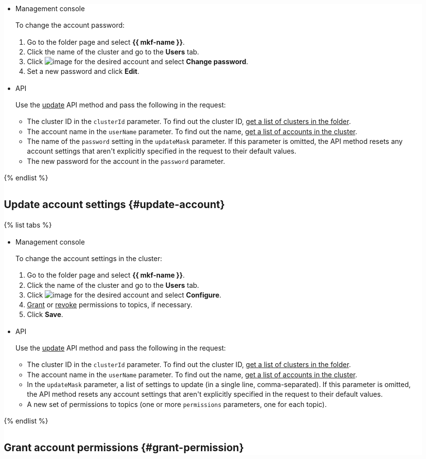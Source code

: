 - Management console

  To change the account password:
  1. Go to the folder page and select **{{ mkf-name }}**.
  1. Click the name of the cluster and go to the **Users** tab.
  1. Click ![image](../../_assets/horizontal-ellipsis.svg) for the desired account and select **Change password**.
  1. Set a new password and click **Edit**.


- API

  Use the [update](../api-ref/User/update.md) API method and pass the following in the request:
  - The cluster ID in the `clusterId` parameter. To find out the cluster ID, [get a list of clusters in the folder](cluster-list.md#list-clusters).
  - The account name in the `userName` parameter. To find out the name, [get a list of accounts in the cluster](#list-accounts).
  - The name of the `password` setting in the `updateMask` parameter. If this parameter is omitted, the API method resets any account settings that aren't explicitly specified in the request to their default values.
  - The new password for the account in the `password` parameter.


{% endlist %}

## Update account settings {#update-account}

{% list tabs %}

- Management console

  To change the account settings in the cluster:
  1. Go to the folder page and select **{{ mkf-name }}**.
  1. Click the name of the cluster and go to the **Users** tab.
  1. Click ![image](../../_assets/horizontal-ellipsis.svg) for the desired account and select **Configure**.
  1. [Grant](#grant-permission) or [revoke](#revoke-permission) permissions to topics, if necessary.
  1. Click **Save**.


- API

  Use the [update](../api-ref/User/update.md) API method and pass the following in the request:
  - The cluster ID in the `clusterId` parameter. To find out the cluster ID, [get a list of clusters in the folder](cluster-list.md#list-clusters).
  - The account name in the `userName` parameter. To find out the name, [get a list of accounts in the cluster](#list-accounts).
  - In the `updateMask` parameter, a list of settings to update (in a single line, comma-separated). If this parameter is omitted, the API method resets any account settings that aren't explicitly specified in the request to their default values.
  - A new set of permissions to topics (one or more `permissions` parameters, one for each topic).


{% endlist %}

## Grant account permissions {#grant-permission}
